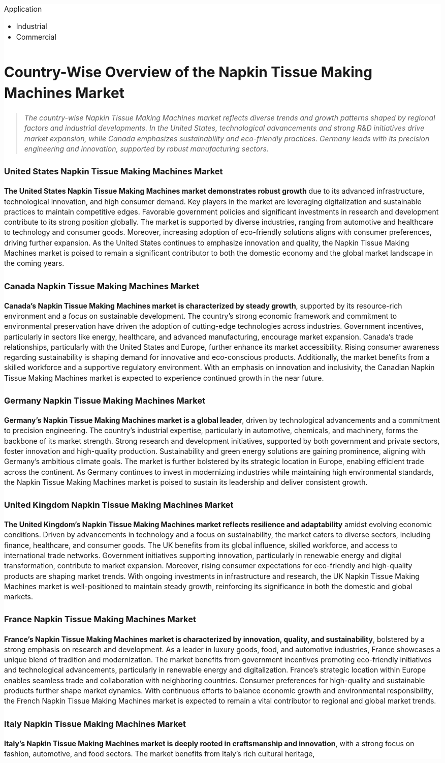 Application</h3><ul><li>Industrial</li><li>Commercial</li></ul><h1><span class="">Country-Wise Overview of the Napkin Tissue Making Machines Market<br /></span></h1><blockquote><p><em><span class="">The country-wise Napkin Tissue Making Machines market reflects diverse trends and growth patterns shaped by regional factors and industrial developments. In the United States, technological advancements and strong R&amp;D initiatives drive market expansion, while Canada emphasizes sustainability and eco-friendly practices. Germany leads with its precision engineering and innovation, supported by robust manufacturing sectors.</span></em></p></blockquote><h3><strong>United States Napkin Tissue Making Machines Market</strong></h3><p><strong>The United States Napkin Tissue Making Machines market demonstrates robust growth</strong> due to its advanced infrastructure, technological innovation, and high consumer demand. Key players in the market are leveraging digitalization and sustainable practices to maintain competitive edges. Favorable government policies and significant investments in research and development contribute to its strong position globally. The market is supported by diverse industries, ranging from automotive and healthcare to technology and consumer goods. Moreover, increasing adoption of eco-friendly solutions aligns with consumer preferences, driving further expansion. As the United States continues to emphasize innovation and quality, the Napkin Tissue Making Machines market is poised to remain a significant contributor to both the domestic economy and the global market landscape in the coming years.</p><h3><strong>Canada Napkin Tissue Making Machines Market</strong></h3><p><strong>Canada&rsquo;s Napkin Tissue Making Machines market is characterized by steady growth</strong>, supported by its resource-rich environment and a focus on sustainable development. The country&rsquo;s strong economic framework and commitment to environmental preservation have driven the adoption of cutting-edge technologies across industries. Government incentives, particularly in sectors like energy, healthcare, and advanced manufacturing, encourage market expansion. Canada&rsquo;s trade relationships, particularly with the United States and Europe, further enhance its market accessibility. Rising consumer awareness regarding sustainability is shaping demand for innovative and eco-conscious products. Additionally, the market benefits from a skilled workforce and a supportive regulatory environment. With an emphasis on innovation and inclusivity, the Canadian Napkin Tissue Making Machines market is expected to experience continued growth in the near future.</p><h3><strong>Germany Napkin Tissue Making Machines Market</strong></h3><p><strong>Germany&rsquo;s Napkin Tissue Making Machines market is a global leader</strong>, driven by technological advancements and a commitment to precision engineering. The country&rsquo;s industrial expertise, particularly in automotive, chemicals, and machinery, forms the backbone of its market strength. Strong research and development initiatives, supported by both government and private sectors, foster innovation and high-quality production. Sustainability and green energy solutions are gaining prominence, aligning with Germany&rsquo;s ambitious climate goals. The market is further bolstered by its strategic location in Europe, enabling efficient trade across the continent. As Germany continues to invest in modernizing industries while maintaining high environmental standards, the Napkin Tissue Making Machines market is poised to sustain its leadership and deliver consistent growth.</p><h3><strong>United Kingdom Napkin Tissue Making Machines Market</strong></h3><p><strong>The United Kingdom&rsquo;s Napkin Tissue Making Machines market reflects resilience and adaptability</strong> amidst evolving economic conditions. Driven by advancements in technology and a focus on sustainability, the market caters to diverse sectors, including finance, healthcare, and consumer goods. The UK benefits from its global influence, skilled workforce, and access to international trade networks. Government initiatives supporting innovation, particularly in renewable energy and digital transformation, contribute to market expansion. Moreover, rising consumer expectations for eco-friendly and high-quality products are shaping market trends. With ongoing investments in infrastructure and research, the UK Napkin Tissue Making Machines market is well-positioned to maintain steady growth, reinforcing its significance in both the domestic and global markets.</p><h3><strong>France Napkin Tissue Making Machines Market</strong></h3><p><strong>France&rsquo;s Napkin Tissue Making Machines market is characterized by innovation, quality, and sustainability</strong>, bolstered by a strong emphasis on research and development. As a leader in luxury goods, food, and automotive industries, France showcases a unique blend of tradition and modernization. The market benefits from government incentives promoting eco-friendly initiatives and technological advancements, particularly in renewable energy and digitalization. France&rsquo;s strategic location within Europe enables seamless trade and collaboration with neighboring countries. Consumer preferences for high-quality and sustainable products further shape market dynamics. With continuous efforts to balance economic growth and environmental responsibility, the French Napkin Tissue Making Machines market is expected to remain a vital contributor to regional and global market trends.</p><h3><strong>Italy Napkin Tissue Making Machines Market</strong></h3><p><strong>Italy&rsquo;s Napkin Tissue Making Machines market is deeply rooted in craftsmanship and innovation</strong>, with a strong focus on fashion, automotive, and food sectors. The market benefits from Italy&rsquo;s rich cultural heritage,